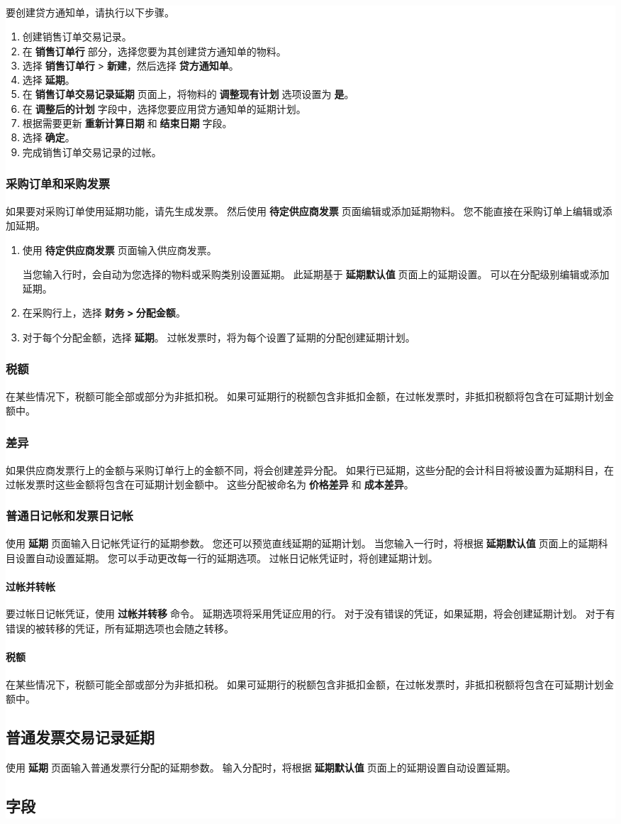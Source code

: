 要创建贷方通知单，请执行以下步骤。

1. 创建销售订单交易记录。
2. 在 **销售订单行** 部分，选择您要为其创建贷方通知单的物料。
3. 选择 **销售订单行** \> **新建**，然后选择 **贷方通知单**。
4. 选择 **延期**。
5. 在 **销售订单交易记录延期** 页面上，将物料的 **调整现有计划** 选项设置为 **是**。
6. 在 **调整后的计划** 字段中，选择您要应用贷方通知单的延期计划。
7. 根据需要更新 **重新计算日期** 和 **结束日期** 字段。
8. 选择 **确定**。
9. 完成销售订单交易记录的过帐。

### <a name="purchase-orders-and-purchase-invoices"></a>采购订单和采购发票

如果要对采购订单使用延期功能，请先生成发票。 然后使用 **待定供应商发票** 页面编辑或添加延期物料。 您不能直接在采购订单上编辑或添加延期。

1. 使用 **待定供应商发票** 页面输入供应商发票。

    当您输入行时，会自动为您选择的物料或采购类别设置延期。 此延期基于 **延期默认值** 页面上的延期设置。 可以在分配级别编辑或添加延期。

3. 在采购行上，选择 **财务 \> 分配金额**。
4. 对于每个分配金额，选择 **延期**。 过帐发票时，将为每个设置了延期的分配创建延期计划。

### <a name="tax"></a>税额

在某些情况下，税额可能全部或部分为非抵扣税。 如果可延期行的税额包含非抵扣金额，在过帐发票时，非抵扣税额将包含在可延期计划金额中。

### <a name="variance"></a>差异

如果供应商发票行上的金额与采购订单行上的金额不同，将会创建差异分配。 如果行已延期，这些分配的会计科目将被设置为延期科目，在过帐发票时这些金额将包含在可延期计划金额中。 这些分配被命名为 **价格差异** 和 **成本差异**。

### <a name="general-journals-and-invoice-journals"></a>普通日记帐和发票日记帐

使用 **延期** 页面输入日记帐凭证行的延期参数。 您还可以预览直线延期的延期计划。 当您输入一行时，将根据 **延期默认值** 页面上的延期科目设置自动设置延期。 您可以手动更改每一行的延期选项。 过帐日记帐凭证时，将创建延期计划。

#### <a name="post-and-transfer"></a>过帐并转帐

要过帐日记帐凭证，使用 **过帐并转移** 命令。 延期选项将采用凭证应用的行。 对于没有错误的凭证，如果延期，将会创建延期计划。 对于有错误的被转移的凭证，所有延期选项也会随之转移。

#### <a name="tax"></a>税额

在某些情况下，税额可能全部或部分为非抵扣税。 如果可延期行的税额包含非抵扣金额，在过帐发票时，非抵扣税额将包含在可延期计划金额中。

## <a name="free-text-invoice-transaction-deferral"></a>普通发票交易记录延期

使用 **延期** 页面输入普通发票行分配的延期参数。 输入分配时，将根据 **延期默认值** 页面上的延期设置自动设置延期。

## <a name="fields"></a>字段
